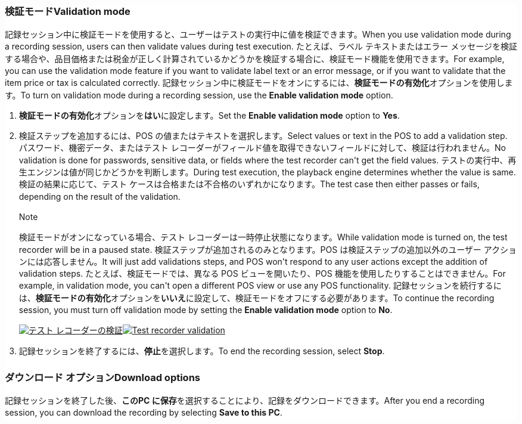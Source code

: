 ### <a name="validation-mode"></a><span data-ttu-id="1355c-218">検証モード</span><span class="sxs-lookup"><span data-stu-id="1355c-218">Validation mode</span></span>

<span data-ttu-id="1355c-219">記録セッション中に検証モードを使用すると、ユーザーはテストの実行中に値を検証できます。</span><span class="sxs-lookup"><span data-stu-id="1355c-219">When you use validation mode during a recording session, users can then validate values during test execution.</span></span> <span data-ttu-id="1355c-220">たとえば、ラベル テキストまたはエラー メッセージを検証する場合や、品目価格または税金が正しく計算されているかどうかを検証する場合に、検証モード機能を使用できます。</span><span class="sxs-lookup"><span data-stu-id="1355c-220">For example, you can use the validation mode feature if you want to validate label text or an error message, or if you want to validate that the item price or tax is calculated correctly.</span></span> <span data-ttu-id="1355c-221">記録セッション中に検証モードをオンにするには、**検証モードの有効化**オプションを使用します。</span><span class="sxs-lookup"><span data-stu-id="1355c-221">To turn on validation mode during a recording session, use the **Enable validation mode** option.</span></span>

1. <span data-ttu-id="1355c-222">**検証モードの有効化**オプションを**はい**に設定します。</span><span class="sxs-lookup"><span data-stu-id="1355c-222">Set the **Enable validation mode** option to **Yes**.</span></span>
2. <span data-ttu-id="1355c-223">検証ステップを追加するには、POS の値またはテキストを選択します。</span><span class="sxs-lookup"><span data-stu-id="1355c-223">Select values or text in the POS to add a validation step.</span></span> <span data-ttu-id="1355c-224">パスワード、機密データ、またはテスト レコーダーがフィールド値を取得できないフィールドに対して、検証は行われません。</span><span class="sxs-lookup"><span data-stu-id="1355c-224">No validation is done for passwords, sensitive data, or fields where the test recorder can't get the field values.</span></span> <span data-ttu-id="1355c-225">テストの実行中、再生エンジンは値が同じかどうかを判断します。</span><span class="sxs-lookup"><span data-stu-id="1355c-225">During test execution, the playback engine determines whether the value is same.</span></span> <span data-ttu-id="1355c-226">検証の結果に応じて、テスト ケースは合格または不合格のいずれかになります。</span><span class="sxs-lookup"><span data-stu-id="1355c-226">The test case then either passes or fails, depending on the result of the validation.</span></span>

    > [!NOTE]
    > <span data-ttu-id="1355c-227">検証モードがオンになっている場合、テスト レコーダーは一時停止状態になります。</span><span class="sxs-lookup"><span data-stu-id="1355c-227">While validation mode is turned on, the test recorder will be in a paused state.</span></span> <span data-ttu-id="1355c-228">検証ステップが追加されるのみとなります。POS は検証ステップの追加以外のユーザー アクションには応答しません。</span><span class="sxs-lookup"><span data-stu-id="1355c-228">It will just add validations steps, and POS won't respond to any user actions except the addition of validation steps.</span></span> <span data-ttu-id="1355c-229">たとえば、検証モードでは、異なる POS ビューを開いたり、POS 機能を使用したりすることはできません。</span><span class="sxs-lookup"><span data-stu-id="1355c-229">For example, in validation mode, you can't open a different POS view or use any POS functionality.</span></span> <span data-ttu-id="1355c-230">記録セッションを続行するには、**検証モードの有効化**オプションを**いいえ**に設定して、検証モードをオフにする必要があります。</span><span class="sxs-lookup"><span data-stu-id="1355c-230">To continue the recording session, you must turn off validation mode by setting the **Enable validation mode** option to **No**.</span></span>

    <span data-ttu-id="1355c-231">[![テスト レコーダーの検証](./media/Validation.png)](./media/Validation.png)</span><span class="sxs-lookup"><span data-stu-id="1355c-231">[![Test recorder validation](./media/Validation.png)](./media/Validation.png)</span></span>

3. <span data-ttu-id="1355c-232">記録セッションを終了するには、**停止**を選択します。</span><span class="sxs-lookup"><span data-stu-id="1355c-232">To end the recording session, select **Stop**.</span></span>

### <a name="download-options"></a><span data-ttu-id="1355c-233">ダウンロード オプション</span><span class="sxs-lookup"><span data-stu-id="1355c-233">Download options</span></span>

<span data-ttu-id="1355c-234">記録セッションを終了した後、**このPC に保存**を選択することにより、記録をダウンロードできます。</span><span class="sxs-lookup"><span data-stu-id="1355c-234">After you end a recording session, you can download the recording by selecting **Save to this PC**.</span></span>
